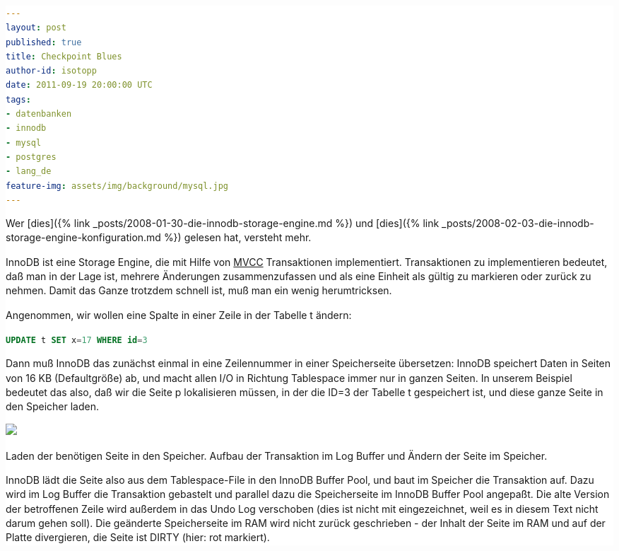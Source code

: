 ```yaml
---
layout: post
published: true
title: Checkpoint Blues
author-id: isotopp
date: 2011-09-19 20:00:00 UTC
tags:
- datenbanken
- innodb
- mysql
- postgres
- lang_de
feature-img: assets/img/background/mysql.jpg
---
```

Wer 
[dies]({% link _posts/2008-01-30-die-innodb-storage-engine.md %}) und
[dies]({% link _posts/2008-02-03-die-innodb-storage-engine-konfiguration.md %}) gelesen hat, versteht mehr.

InnoDB ist eine Storage Engine, die mit Hilfe von
[MVCC](http://en.wikipedia.org/wiki/Multiversion_concurrency_control)
Transaktionen implementiert. Transaktionen zu implementieren
bedeutet, daß man in der Lage ist, mehrere Änderungen
zusammenzufassen und als eine Einheit als gültig zu markieren
oder zurück zu nehmen. Damit das Ganze trotzdem schnell ist, muß
man ein wenig herumtricksen.

Angenommen, wir wollen eine Spalte in einer Zeile in der Tabelle t ändern: 

```sql
UPDATE t SET x=17 WHERE id=3
```

Dann muß InnoDB das zunächst einmal in eine Zeilennummer in
einer Speicherseite übersetzen: InnoDB speichert Daten in Seiten
von 16 KB (Defaultgröße) ab, und macht allen I/O in Richtung
Tablespace immer nur in ganzen Seiten. In unserem Beispiel
bedeutet das also, daß wir die Seite p lokalisieren müssen, in
der die ID=3 der Tabelle t gespeichert ist, und diese ganze
Seite in den Speicher laden.

![](/uploads/checkpoint1.png)

Laden der benötigen Seite in den Speicher. Aufbau der
Transaktion im Log Buffer und Ändern der Seite im
Speicher.

InnoDB lädt die Seite also aus dem Tablespace-File in den InnoDB
Buffer Pool, und baut im Speicher die Transaktion auf. Dazu wird
im Log Buffer die Transaktion gebastelt und parallel dazu die
Speicherseite im InnoDB Buffer Pool angepaßt. Die alte Version
der betroffenen Zeile wird außerdem in das Undo Log verschoben
(dies ist nicht mit eingezeichnet, weil es in diesem Text nicht
darum gehen soll). Die geänderte Speicherseite im RAM wird nicht
zurück geschrieben - der Inhalt der Seite im RAM und auf der
Platte divergieren, die Seite ist DIRTY (hier: rot markiert).
